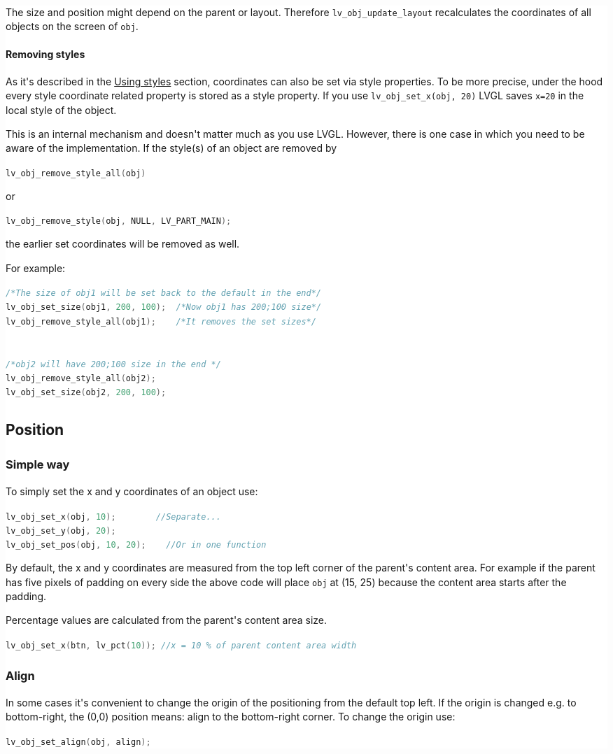 The size and position might depend on the parent or layout. Therefore `lv_obj_update_layout` recalculates the coordinates of all objects on the screen of `obj`.

#### Removing styles
As it's described in the [Using styles](#using-styles) section, coordinates can also be set via style properties.
To be more precise, under the hood every style coordinate related property is stored as a style property. If you use `lv_obj_set_x(obj, 20)` LVGL saves `x=20` in the local style of the object.

This is an internal mechanism and doesn't matter much as you use LVGL. However, there is one case in which you need to be aware of the implementation. If the style(s) of an object are removed by
```c
lv_obj_remove_style_all(obj)
```

or
```c
lv_obj_remove_style(obj, NULL, LV_PART_MAIN);
```
the earlier set coordinates will be removed as well.

For example:
```c
/*The size of obj1 will be set back to the default in the end*/
lv_obj_set_size(obj1, 200, 100);  /*Now obj1 has 200;100 size*/
lv_obj_remove_style_all(obj1);    /*It removes the set sizes*/


/*obj2 will have 200;100 size in the end */
lv_obj_remove_style_all(obj2);
lv_obj_set_size(obj2, 200, 100);
```

## Position

### Simple way
To simply set the x and y coordinates of an object use:
```c
lv_obj_set_x(obj, 10);        //Separate...
lv_obj_set_y(obj, 20);
lv_obj_set_pos(obj, 10, 20); 	//Or in one function
```

By default, the x and y coordinates are measured from the top left corner of the parent's content area.
For example if the parent has five pixels of padding on every side the above code will place `obj` at (15, 25) because the content area starts after the padding.

Percentage values are calculated from the parent's content area size.
```c
lv_obj_set_x(btn, lv_pct(10)); //x = 10 % of parent content area width
```

### Align
In some cases it's convenient to change the origin of the positioning from the default top left. If the origin is changed e.g. to bottom-right, the (0,0) position means: align to the bottom-right corner.
To change the origin use:
```c
lv_obj_set_align(obj, align);
```
